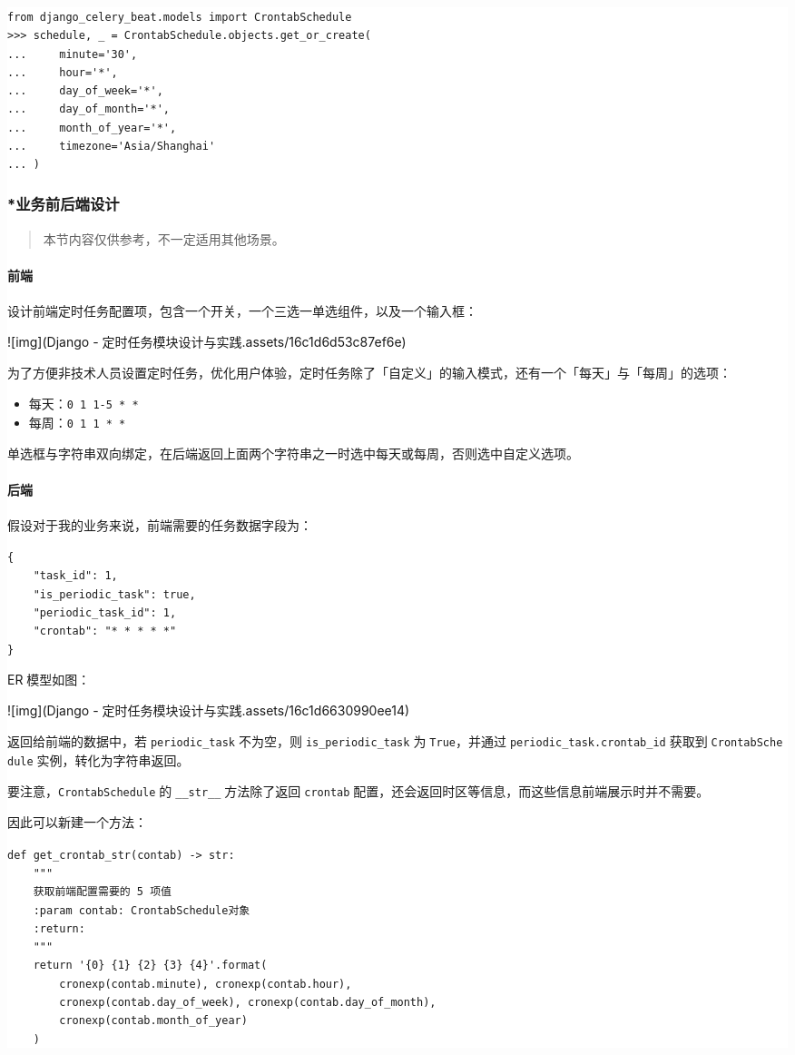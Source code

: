 ```
from django_celery_beat.models import CrontabSchedule
>>> schedule, _ = CrontabSchedule.objects.get_or_create(
...     minute='30',
...     hour='*',
...     day_of_week='*',
...     day_of_month='*',
...     month_of_year='*',
...     timezone='Asia/Shanghai'
... )
```

### *业务前后端设计

> 本节内容仅供参考，不一定适用其他场景。

#### 前端

设计前端定时任务配置项，包含一个开关，一个三选一单选组件，以及一个输入框：

 ![img](Django - 定时任务模块设计与实践.assets/16c1d6d53c87ef6e) 

为了方便非技术人员设置定时任务，优化用户体验，定时任务除了「自定义」的输入模式，还有一个「每天」与「每周」的选项：

- 每天：`0 1 1-5 * *`
- 每周：`0 1 1 * *`

单选框与字符串双向绑定，在后端返回上面两个字符串之一时选中每天或每周，否则选中自定义选项。

#### 后端

假设对于我的业务来说，前端需要的任务数据字段为：

```
{
    "task_id": 1,
    "is_periodic_task": true,
    "periodic_task_id": 1,
    "crontab": "* * * * *"
}
```

ER 模型如图：

 ![img](Django - 定时任务模块设计与实践.assets/16c1d6630990ee14) 

返回给前端的数据中，若 `periodic_task` 不为空，则 `is_periodic_task` 为 `True`，并通过 `periodic_task.crontab_id` 获取到 `CrontabSchedule` 实例，转化为字符串返回。

要注意，`CrontabSchedule` 的 `__str__` 方法除了返回 `crontab` 配置，还会返回时区等信息，而这些信息前端展示时并不需要。

因此可以新建一个方法：

```
def get_crontab_str(contab) -> str:
    """
    获取前端配置需要的 5 项值
    :param contab: CrontabSchedule对象
    :return:
    """
    return '{0} {1} {2} {3} {4}'.format(
        cronexp(contab.minute), cronexp(contab.hour),
        cronexp(contab.day_of_week), cronexp(contab.day_of_month),
        cronexp(contab.month_of_year)
    )
```
